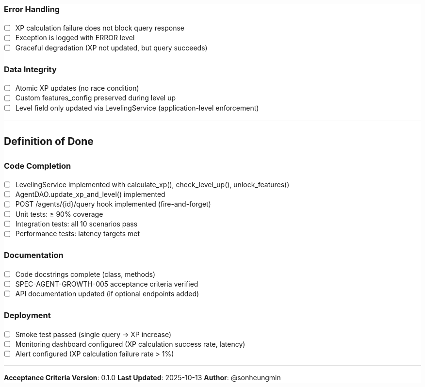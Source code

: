 ### Error Handling
- [ ] XP calculation failure does not block query response
- [ ] Exception is logged with ERROR level
- [ ] Graceful degradation (XP not updated, but query succeeds)

### Data Integrity
- [ ] Atomic XP updates (no race condition)
- [ ] Custom features_config preserved during level up
- [ ] Level field only updated via LevelingService (application-level enforcement)

---

## Definition of Done

### Code Completion
- [ ] LevelingService implemented with calculate_xp(), check_level_up(), unlock_features()
- [ ] AgentDAO.update_xp_and_level() implemented
- [ ] POST /agents/{id}/query hook implemented (fire-and-forget)
- [ ] Unit tests: ≥ 90% coverage
- [ ] Integration tests: all 10 scenarios pass
- [ ] Performance tests: latency targets met

### Documentation
- [ ] Code docstrings complete (class, methods)
- [ ] SPEC-AGENT-GROWTH-005 acceptance criteria verified
- [ ] API documentation updated (if optional endpoints added)

### Deployment
- [ ] Smoke test passed (single query → XP increase)
- [ ] Monitoring dashboard configured (XP calculation success rate, latency)
- [ ] Alert configured (XP calculation failure rate > 1%)

---

**Acceptance Criteria Version**: 0.1.0
**Last Updated**: 2025-10-13
**Author**: @sonheungmin
